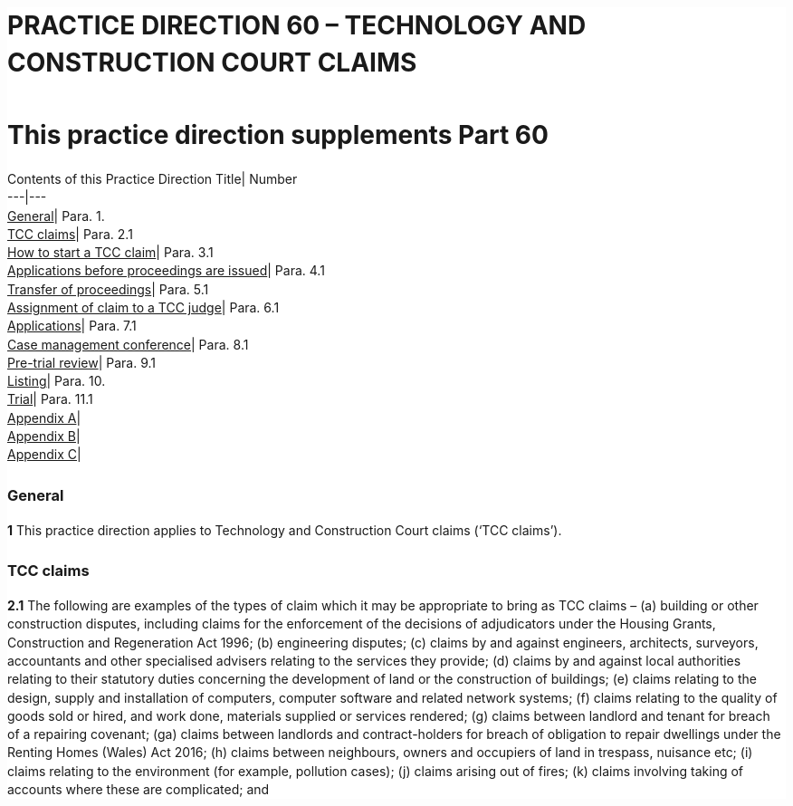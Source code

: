 # PRACTICE DIRECTION 60 – TECHNOLOGY AND CONSTRUCTION COURT CLAIMS
# This practice direction supplements Part 60
Contents of this Practice Direction
Title| Number  
---|---  
[General](https://www.justice.gov.uk/courts/procedure-rules/civil/rules/part60/pd_part60#IDACKC2)| Para. 1.  
[TCC claims](https://www.justice.gov.uk/courts/procedure-rules/civil/rules/part60/pd_part60#IDAUKC2)| Para. 2.1  
[How to start a TCC claim](https://www.justice.gov.uk/courts/procedure-rules/civil/rules/part60/pd_part60#IDAOPC2)| Para. 3.1  
[Applications before proceedings are issued](https://www.justice.gov.uk/courts/procedure-rules/civil/rules/part60/pd_part60#IDAHCG2)| Para. 4.1  
[Transfer of proceedings](https://www.justice.gov.uk/courts/procedure-rules/civil/rules/part60/pd_part60#IDAFDG2)| Para. 5.1  
[Assignment of claim to a TCC judge](https://www.justice.gov.uk/courts/procedure-rules/civil/rules/part60/pd_part60#IDAJFG2)| Para. 6.1  
[Applications](https://www.justice.gov.uk/courts/procedure-rules/civil/rules/part60/pd_part60#IDAHGG2)| Para. 7.1  
[Case management conference](https://www.justice.gov.uk/courts/procedure-rules/civil/rules/part60/pd_part60#IDAFHG2)| Para. 8.1  
[Pre-trial review](https://www.justice.gov.uk/courts/procedure-rules/civil/rules/part60/pd_part60#IDAING2)| Para. 9.1  
[Listing](https://www.justice.gov.uk/courts/procedure-rules/civil/rules/part60/pd_part60#IDAQQG2)| Para. 10.  
[Trial](https://www.justice.gov.uk/courts/procedure-rules/civil/rules/part60/pd_part60#IDAGRG2)| Para. 11.1  
[Appendix A](https://www.justice.gov.uk/courts/procedure-rules/civil/rules/part60/pd_part60#IDAISG2)|   
[Appendix B](https://www.justice.gov.uk/courts/procedure-rules/civil/rules/part60/pd_part60#IDANUG2)|   
[Appendix C](https://www.justice.gov.uk/courts/procedure-rules/civil/rules/part60/pd_part60#IDATVG2)|   
### General

**1** This practice direction applies to Technology and Construction Court claims (‘TCC claims’).
### TCC claims

**2.1** The following are examples of the types of claim which it may be appropriate to bring as TCC claims –
(a) building or other construction disputes, including claims for the enforcement of the decisions of adjudicators under the Housing Grants, Construction and Regeneration Act 1996;
(b) engineering disputes;
(c) claims by and against engineers, architects, surveyors, accountants and other specialised advisers relating to the services they provide;
(d) claims by and against local authorities relating to their statutory duties concerning the development of land or the construction of buildings;
(e) claims relating to the design, supply and installation of computers, computer software and related network systems;
(f) claims relating to the quality of goods sold or hired, and work done, materials supplied or services rendered;
(g) claims between landlord and tenant for breach of a repairing covenant;
(ga) claims between landlords and contract-holders for breach of obligation to repair dwellings under the Renting Homes (Wales) Act 2016;
(h) claims between neighbours, owners and occupiers of land in trespass, nuisance etc;
(i) claims relating to the environment (for example, pollution cases);
(j) claims arising out of fires;
(k) claims involving taking of accounts where these are complicated; and
